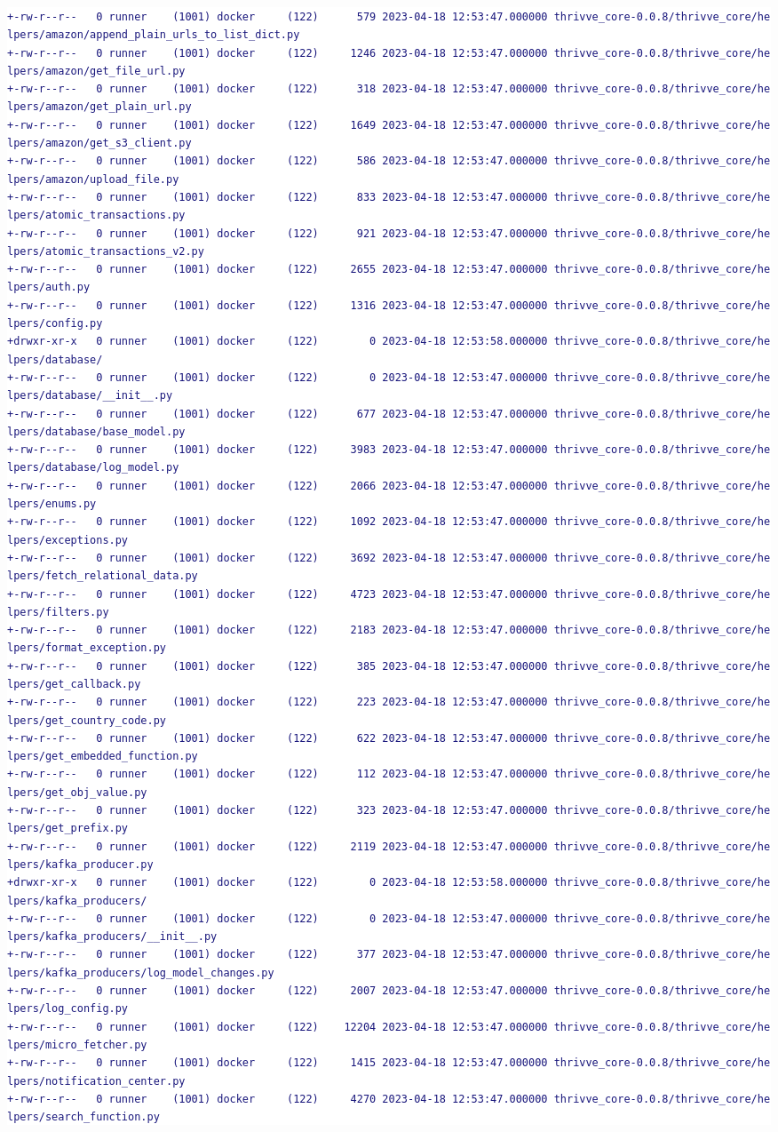 ```diff
+-rw-r--r--   0 runner    (1001) docker     (122)      579 2023-04-18 12:53:47.000000 thrivve_core-0.0.8/thrivve_core/helpers/amazon/append_plain_urls_to_list_dict.py
+-rw-r--r--   0 runner    (1001) docker     (122)     1246 2023-04-18 12:53:47.000000 thrivve_core-0.0.8/thrivve_core/helpers/amazon/get_file_url.py
+-rw-r--r--   0 runner    (1001) docker     (122)      318 2023-04-18 12:53:47.000000 thrivve_core-0.0.8/thrivve_core/helpers/amazon/get_plain_url.py
+-rw-r--r--   0 runner    (1001) docker     (122)     1649 2023-04-18 12:53:47.000000 thrivve_core-0.0.8/thrivve_core/helpers/amazon/get_s3_client.py
+-rw-r--r--   0 runner    (1001) docker     (122)      586 2023-04-18 12:53:47.000000 thrivve_core-0.0.8/thrivve_core/helpers/amazon/upload_file.py
+-rw-r--r--   0 runner    (1001) docker     (122)      833 2023-04-18 12:53:47.000000 thrivve_core-0.0.8/thrivve_core/helpers/atomic_transactions.py
+-rw-r--r--   0 runner    (1001) docker     (122)      921 2023-04-18 12:53:47.000000 thrivve_core-0.0.8/thrivve_core/helpers/atomic_transactions_v2.py
+-rw-r--r--   0 runner    (1001) docker     (122)     2655 2023-04-18 12:53:47.000000 thrivve_core-0.0.8/thrivve_core/helpers/auth.py
+-rw-r--r--   0 runner    (1001) docker     (122)     1316 2023-04-18 12:53:47.000000 thrivve_core-0.0.8/thrivve_core/helpers/config.py
+drwxr-xr-x   0 runner    (1001) docker     (122)        0 2023-04-18 12:53:58.000000 thrivve_core-0.0.8/thrivve_core/helpers/database/
+-rw-r--r--   0 runner    (1001) docker     (122)        0 2023-04-18 12:53:47.000000 thrivve_core-0.0.8/thrivve_core/helpers/database/__init__.py
+-rw-r--r--   0 runner    (1001) docker     (122)      677 2023-04-18 12:53:47.000000 thrivve_core-0.0.8/thrivve_core/helpers/database/base_model.py
+-rw-r--r--   0 runner    (1001) docker     (122)     3983 2023-04-18 12:53:47.000000 thrivve_core-0.0.8/thrivve_core/helpers/database/log_model.py
+-rw-r--r--   0 runner    (1001) docker     (122)     2066 2023-04-18 12:53:47.000000 thrivve_core-0.0.8/thrivve_core/helpers/enums.py
+-rw-r--r--   0 runner    (1001) docker     (122)     1092 2023-04-18 12:53:47.000000 thrivve_core-0.0.8/thrivve_core/helpers/exceptions.py
+-rw-r--r--   0 runner    (1001) docker     (122)     3692 2023-04-18 12:53:47.000000 thrivve_core-0.0.8/thrivve_core/helpers/fetch_relational_data.py
+-rw-r--r--   0 runner    (1001) docker     (122)     4723 2023-04-18 12:53:47.000000 thrivve_core-0.0.8/thrivve_core/helpers/filters.py
+-rw-r--r--   0 runner    (1001) docker     (122)     2183 2023-04-18 12:53:47.000000 thrivve_core-0.0.8/thrivve_core/helpers/format_exception.py
+-rw-r--r--   0 runner    (1001) docker     (122)      385 2023-04-18 12:53:47.000000 thrivve_core-0.0.8/thrivve_core/helpers/get_callback.py
+-rw-r--r--   0 runner    (1001) docker     (122)      223 2023-04-18 12:53:47.000000 thrivve_core-0.0.8/thrivve_core/helpers/get_country_code.py
+-rw-r--r--   0 runner    (1001) docker     (122)      622 2023-04-18 12:53:47.000000 thrivve_core-0.0.8/thrivve_core/helpers/get_embedded_function.py
+-rw-r--r--   0 runner    (1001) docker     (122)      112 2023-04-18 12:53:47.000000 thrivve_core-0.0.8/thrivve_core/helpers/get_obj_value.py
+-rw-r--r--   0 runner    (1001) docker     (122)      323 2023-04-18 12:53:47.000000 thrivve_core-0.0.8/thrivve_core/helpers/get_prefix.py
+-rw-r--r--   0 runner    (1001) docker     (122)     2119 2023-04-18 12:53:47.000000 thrivve_core-0.0.8/thrivve_core/helpers/kafka_producer.py
+drwxr-xr-x   0 runner    (1001) docker     (122)        0 2023-04-18 12:53:58.000000 thrivve_core-0.0.8/thrivve_core/helpers/kafka_producers/
+-rw-r--r--   0 runner    (1001) docker     (122)        0 2023-04-18 12:53:47.000000 thrivve_core-0.0.8/thrivve_core/helpers/kafka_producers/__init__.py
+-rw-r--r--   0 runner    (1001) docker     (122)      377 2023-04-18 12:53:47.000000 thrivve_core-0.0.8/thrivve_core/helpers/kafka_producers/log_model_changes.py
+-rw-r--r--   0 runner    (1001) docker     (122)     2007 2023-04-18 12:53:47.000000 thrivve_core-0.0.8/thrivve_core/helpers/log_config.py
+-rw-r--r--   0 runner    (1001) docker     (122)    12204 2023-04-18 12:53:47.000000 thrivve_core-0.0.8/thrivve_core/helpers/micro_fetcher.py
+-rw-r--r--   0 runner    (1001) docker     (122)     1415 2023-04-18 12:53:47.000000 thrivve_core-0.0.8/thrivve_core/helpers/notification_center.py
+-rw-r--r--   0 runner    (1001) docker     (122)     4270 2023-04-18 12:53:47.000000 thrivve_core-0.0.8/thrivve_core/helpers/search_function.py
```